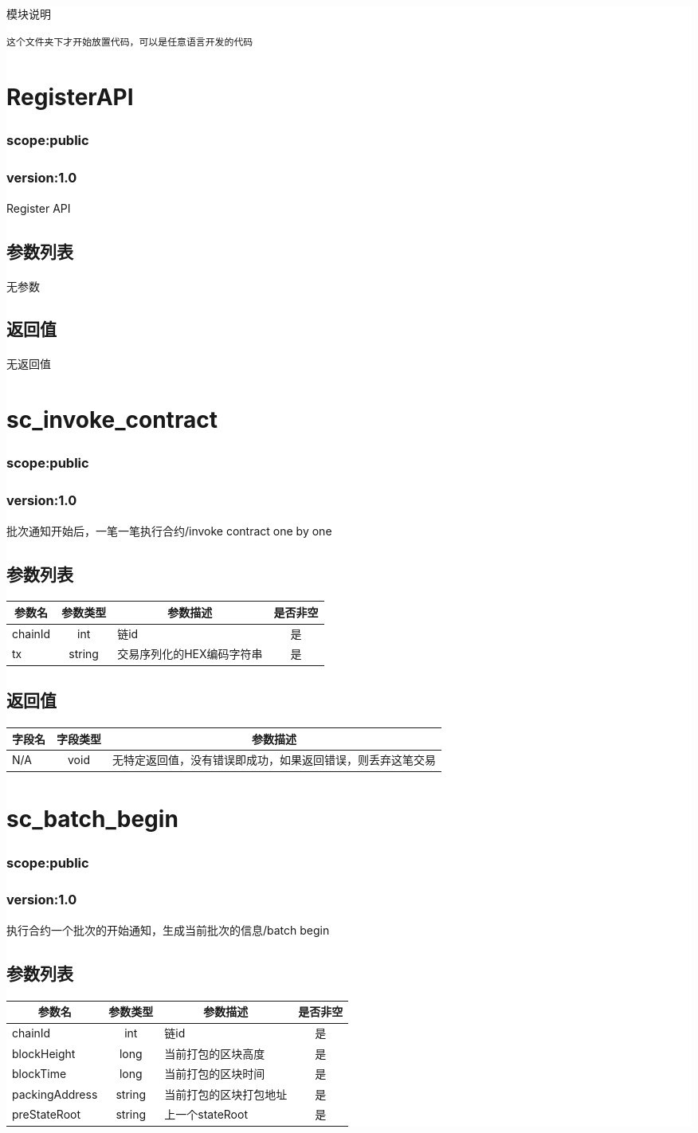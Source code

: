 模块说明

```
这个文件夹下才开始放置代码，可以是任意语言开发的代码
```

RegisterAPI
===========
### scope:public
### version:1.0
Register API

参数列表
----
无参数

返回值
---
无返回值

sc\_invoke\_contract
====================
### scope:public
### version:1.0
批次通知开始后，一笔一笔执行合约/invoke contract one by one

参数列表
----
| 参数名     |  参数类型  | 参数描述           | 是否非空 |
| ------- |:------:| -------------- |:----:|
| chainId |  int   | 链id            |  是   |
| tx      | string | 交易序列化的HEX编码字符串 |  是   |

返回值
---
| 字段名 | 字段类型 | 参数描述                          |
| --- |:----:| ----------------------------- |
| N/A | void | 无特定返回值，没有错误即成功，如果返回错误，则丢弃这笔交易 |

sc\_batch\_begin
================
### scope:public
### version:1.0
执行合约一个批次的开始通知，生成当前批次的信息/batch begin

参数列表
----
| 参数名            |  参数类型  | 参数描述         | 是否非空 |
| -------------- |:------:| ------------ |:----:|
| chainId        |  int   | 链id          |  是   |
| blockHeight    |  long  | 当前打包的区块高度    |  是   |
| blockTime      |  long  | 当前打包的区块时间    |  是   |
| packingAddress | string | 当前打包的区块打包地址  |  是   |
| preStateRoot   | string | 上一个stateRoot |  是   |
